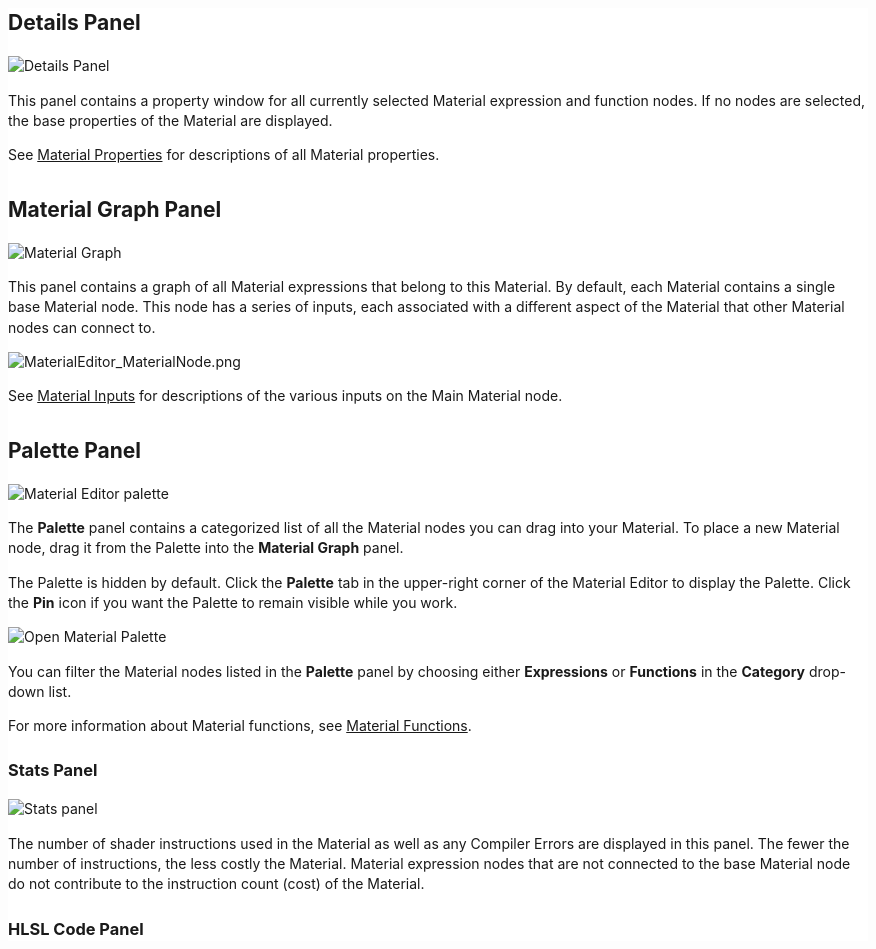## Details Panel

![Details Panel](https://d1iv7db44yhgxn.cloudfront.net/documentation/images/7fb1ae35-8605-4b4a-913f-6970b2d1284d/details-panel.png)

This panel contains a property window for all currently selected Material expression and function nodes. If no nodes are selected, the base properties of the Material are displayed.

See [Material Properties](/documentation/en-us/unreal-engine/unreal-engine-material-properties) for descriptions of all Material properties.

## Material Graph Panel

![Material Graph](https://d1iv7db44yhgxn.cloudfront.net/documentation/images/dd311cc9-3e8a-411d-9bd5-3787c78bacd8/graph-panel.png)

This panel contains a graph of all Material expressions that belong to this Material. By default, each Material contains a single base Material node. This node has a series of inputs, each associated with a different aspect of the Material that other Material nodes can connect to.

![](https://d1iv7db44yhgxn.cloudfront.net/documentation/images/e2b0b66c-ecb6-4b1e-8aaf-c625df3681de/materialeditor_materialnode.png "MaterialEditor_MaterialNode.png")

See [Material Inputs](/documentation/en-us/unreal-engine/material-inputs-in-unreal-engine) for descriptions of the various inputs on the Main Material node.

## Palette Panel

![Material Editor palette](https://d1iv7db44yhgxn.cloudfront.net/documentation/images/51daa952-611d-4bf5-ab2c-0416d140a644/palette-panel.png)

The **Palette** panel contains a categorized list of all the Material nodes you can drag into your Material. To place a new Material node, drag it from the Palette into the **Material Graph** panel.

The Palette is hidden by default. Click the **Palette** tab in the upper-right corner of the Material Editor to display the Palette. Click the **Pin** icon if you want the Palette to remain visible while you work.

![Open Material Palette](https://d1iv7db44yhgxn.cloudfront.net/documentation/images/af7d4aab-f5e4-487d-9184-8a64d6686232/palette-open.png)

You can filter the Material nodes listed in the **Palette** panel by choosing either **Expressions** or **Functions** in the **Category** drop-down list.

For more information about Material functions, see [Material Functions](/documentation/en-us/unreal-engine/unreal-engine-material-functions-overview).

### Stats Panel

![Stats panel](https://d1iv7db44yhgxn.cloudfront.net/documentation/images/9741216f-38dd-41e9-90bf-d2d86e88b35d/stats-panel.png)

The number of shader instructions used in the Material as well as any Compiler Errors are displayed in this panel. The fewer the number of instructions, the less costly the Material. Material expression nodes that are not connected to the base Material node do not contribute to the instruction count (cost) of the Material.

### HLSL Code Panel
